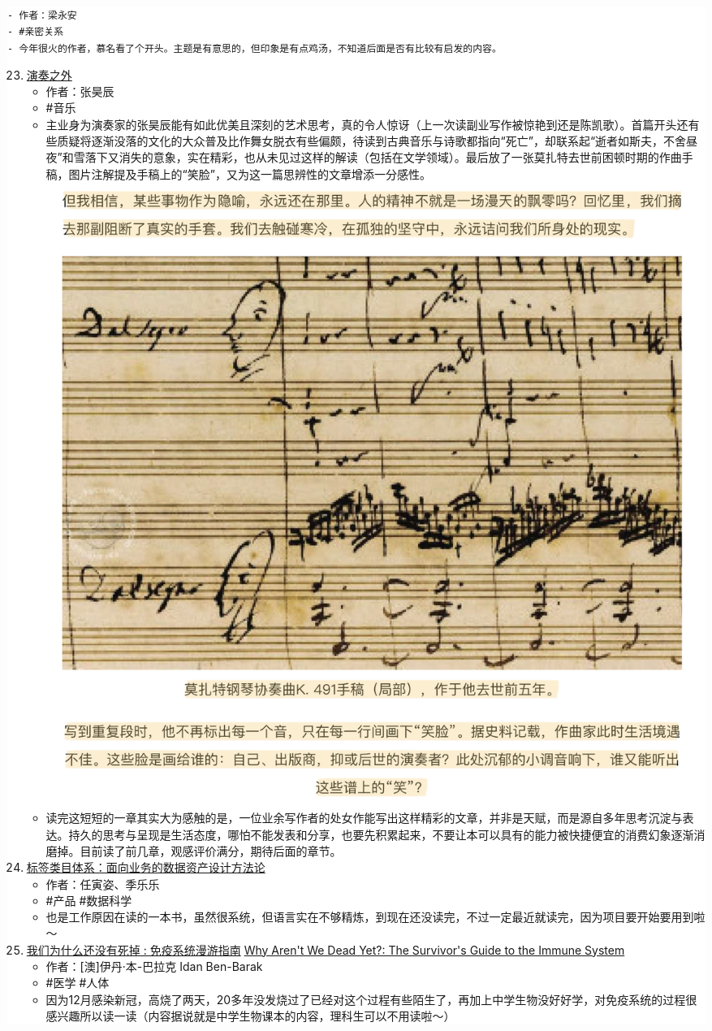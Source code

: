 	- 作者：梁永安
	- #亲密关系
	- 今年很火的作者，慕名看了个开头。主题是有意思的，但印象是有点鸡汤，不知道后面是否有比较有启发的内容。
23. [演奏之外](https://book.douban.com/subject/35939322/)
	- 作者：张昊辰
	- #音乐
	- 主业身为演奏家的张昊辰能有如此优美且深刻的艺术思考，真的令人惊讶（上一次读副业写作被惊艳到还是陈凯歌）。首篇开头还有些质疑将逐渐没落的文化的大众普及比作舞女脱衣有些偏颇，待读到古典音乐与诗歌都指向“死亡”，却联系起“逝者如斯夫，不舍昼夜”和雪落下又消失的意象，实在精彩，也从未见过这样的解读（包括在文学领域）。最后放了一张莫扎特去世前困顿时期的作曲手稿，图片注解提及手稿上的“笑脸”，又为这一篇思辨性的文章增添一分感性。
	![演奏之外](/img/演奏之外.jpg)
	- 读完这短短的一章其实大为感触的是，一位业余写作者的处女作能写出这样精彩的文章，并非是天赋，而是源自多年思考沉淀与表达。持久的思考与呈现是生活态度，哪怕不能发表和分享，也要先积累起来，不要让本可以具有的能力被快捷便宜的消费幻象逐渐消磨掉。目前读了前几章，观感评价满分，期待后面的章节。
24. [标签类目体系：面向业务的数据资产设计方法论](https://book.douban.com/subject/35498205/)
	- 作者：任寅姿、季乐乐
	- #产品 #数据科学
	- 也是工作原因在读的一本书，虽然很系统，但语言实在不够精炼，到现在还没读完，不过一定最近就读完，因为项目要开始要用到啦～
25. [我们为什么还没有死掉 : 免疫系统漫游指南](https://book.douban.com/subject/34835117/) [Why Aren't We Dead Yet?: The Survivor's Guide to the Immune System](https://www.goodreads.com/book/show/21525033-why-aren-t-we-dead-yet?from_search=true&from_srp=true&qid=IeW9izZtWZ&rank=1)
	- 作者：[澳]伊丹·本-巴拉克 Idan Ben-Barak
	- #医学 #人体
	- 因为12月感染新冠，高烧了两天，20多年没发烧过了已经对这个过程有些陌生了，再加上中学生物没好好学，对免疫系统的过程很感兴趣所以读一读（内容据说就是中学生物课本的内容，理科生可以不用读啦～）

